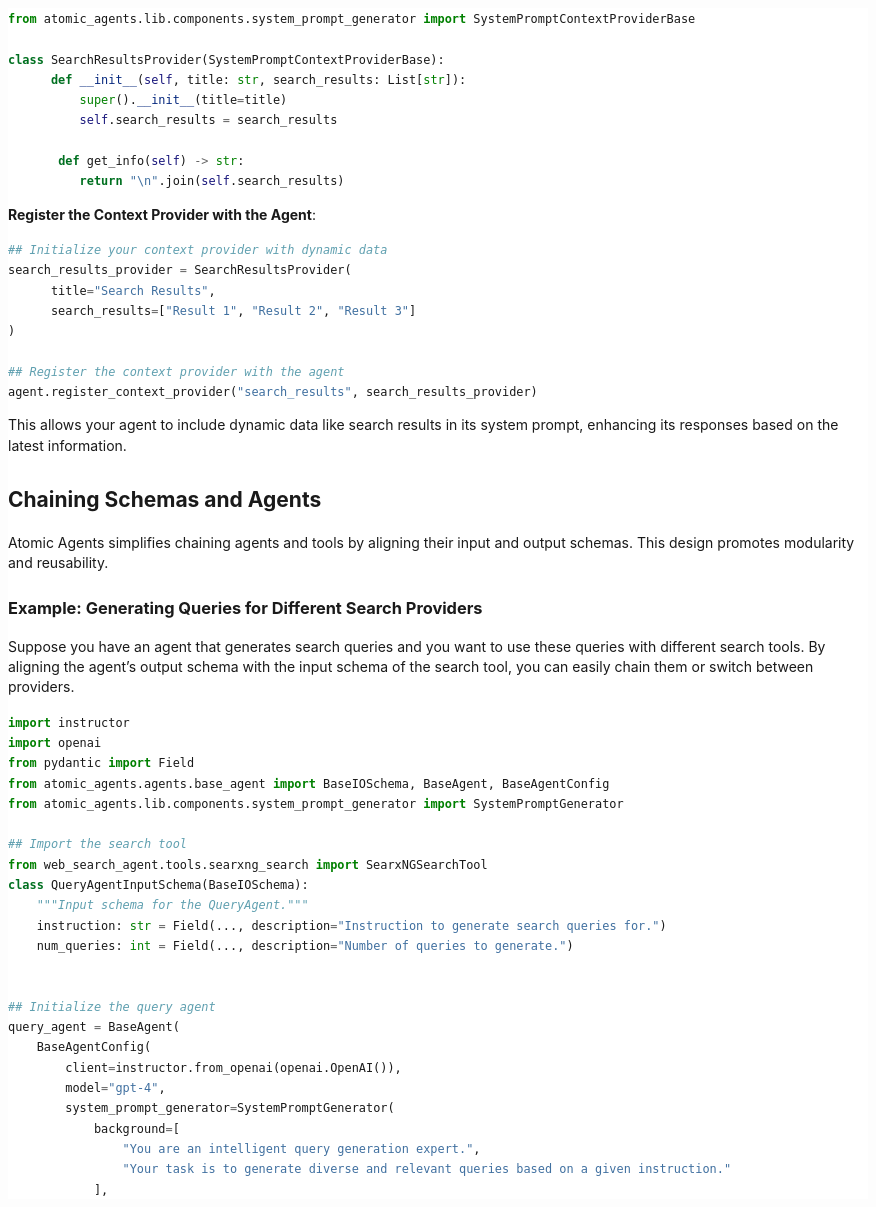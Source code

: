 ```python
from atomic_agents.lib.components.system_prompt_generator import SystemPromptContextProviderBase   

class SearchResultsProvider(SystemPromptContextProviderBase):
      def __init__(self, title: str, search_results: List[str]):
          super().__init__(title=title)
          self.search_results = search_results

       def get_info(self) -> str:
          return "\n".join(self.search_results)
```

**Register the Context Provider with the Agent**:

```python
## Initialize your context provider with dynamic data
search_results_provider = SearchResultsProvider(
      title="Search Results",
      search_results=["Result 1", "Result 2", "Result 3"]
)   

## Register the context provider with the agent  
agent.register_context_provider("search_results", search_results_provider)
```

This allows your agent to include dynamic data like search results in its system prompt, enhancing its responses based on the latest information.

## Chaining Schemas and Agents

Atomic Agents simplifies chaining agents and tools by aligning their input and output schemas. This design promotes modularity and reusability.

### Example: Generating Queries for Different Search Providers

Suppose you have an agent that generates search queries and you want to use these queries with different search tools. By aligning the agent’s output schema with the input schema of the search tool, you can easily chain them or switch between providers.

```python
import instructor
import openai
from pydantic import Field
from atomic_agents.agents.base_agent import BaseIOSchema, BaseAgent, BaseAgentConfig
from atomic_agents.lib.components.system_prompt_generator import SystemPromptGenerator

## Import the search tool
from web_search_agent.tools.searxng_search import SearxNGSearchTool
class QueryAgentInputSchema(BaseIOSchema):
    """Input schema for the QueryAgent."""
    instruction: str = Field(..., description="Instruction to generate search queries for.")
    num_queries: int = Field(..., description="Number of queries to generate.")


## Initialize the query agent
query_agent = BaseAgent(
    BaseAgentConfig(
        client=instructor.from_openai(openai.OpenAI()),
        model="gpt-4",
        system_prompt_generator=SystemPromptGenerator(
            background=[
                "You are an intelligent query generation expert.",
                "Your task is to generate diverse and relevant queries based on a given instruction."
            ],
```